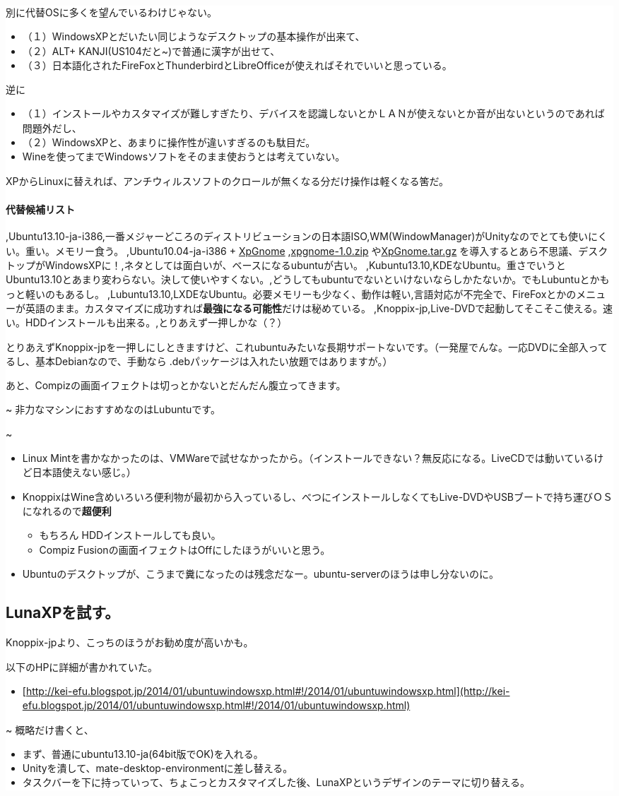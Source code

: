 別に代替OSに多くを望んでいるわけじゃない。
- （１）WindowsXPとだいたい同じようなデスクトップの基本操作が出来て、
- （２）ALT+ KANJI(US104だと~)で普通に漢字が出せて、
- （３）日本語化されたFireFoxとThunderbirdとLibreOfficeが使えればそれでいいと思っている。



逆に
- （１）インストールやカスタマイズが難しすぎたり、デバイスを認識しないとかＬＡＮが使えないとか音が出ないというのであれば問題外だし、
- （２）WindowsXPと、あまりに操作性が違いすぎるのも駄目だ。
- Wineを使ってまでWindowsソフトをそのまま使おうとは考えていない。



XPからLinuxに替えれば、アンチウィルスソフトのクロールが無くなる分だけ操作は軽くなる筈だ。


#### 代替候補リスト

,Ubuntu13.10-ja-i386,一番メジャーどころのディストリビューションの日本語ISO,WM(WindowManager)がUnityなのでとても使いにくい。重い。メモリー食う。
,Ubuntu10.04-ja-i386 + [XpGnome](Google:XpGnome.md) ,[xpgnome-1.0.zip](Google:xpgnome-1.0.md) や[XpGnome.tar.gz](Google:XpGnome.tar.gz.md) を導入するとあら不思議、デスクトップがWindowsXPに！,ネタとしては面白いが、ベースになるubuntuが古い。
,Kubuntu13.10,KDEなUbuntu。重さでいうとUbuntu13.10とあまり変わらない。決して使いやすくない。,どうしてもubuntuでないといけないならしかたないか。でもLubuntuとかもっと軽いのもあるし。
,Lubuntu13.10,LXDEなUbuntu。必要メモリーも少なく、動作は軽い,言語対応が不完全で、FireFoxとかのメニューが英語のまま。カスタマイズに成功すれば**最強になる可能性**だけは秘めている。
,Knoppix-jp,Live-DVDで起動してそこそこ使える。速い。HDDインストールも出来る。,とりあえず一押しかな（？）


とりあえずKnoppix-jpを一押しにしときますけど、これubuntuみたいな長期サポートないです。（一発屋でんな。一応DVDに全部入ってるし、基本Debianなので、手動なら .debパッケージは入れたい放題ではありますが。）

あと、Compizの画面イフェクトは切っとかないとだんだん腹立ってきます。

~
非力なマシンにおすすめなのはLubuntuです。

~

- Linux Mintを書かなかったのは、VMWareで試せなかったから。（インストールできない？無反応になる。LiveCDでは動いているけど日本語使えない感じ。）
- KnoppixはWine含めいろいろ便利物が最初から入っているし、べつにインストールしなくてもLive-DVDやUSBブートで持ち運びＯＳになれるので**超便利**
    - もちろん HDDインストールしても良い。
    - Compiz Fusionの画面イフェクトはOffにしたほうがいいと思う。



- Ubuntuのデスクトップが、こうまで糞になったのは残念だなー。ubuntu-serverのほうは申し分ないのに。




## LunaXPを試す。

Knoppix-jpより、こっちのほうがお勧め度が高いかも。

以下のHPに詳細が書かれていた。
- [http://kei-efu.blogspot.jp/2014/01/ubuntuwindowsxp.html#!/2014/01/ubuntuwindowsxp.html](http://kei-efu.blogspot.jp/2014/01/ubuntuwindowsxp.html#!/2014/01/ubuntuwindowsxp.html) 



~
概略だけ書くと、
- まず、普通にubuntu13.10-ja(64bit版でOK)を入れる。
- Unityを潰して、mate-desktop-environmentに差し替える。
- タスクバーを下に持っていって、ちょこっとカスタマイズした後、LunaXPというデザインのテーマに切り替える。
